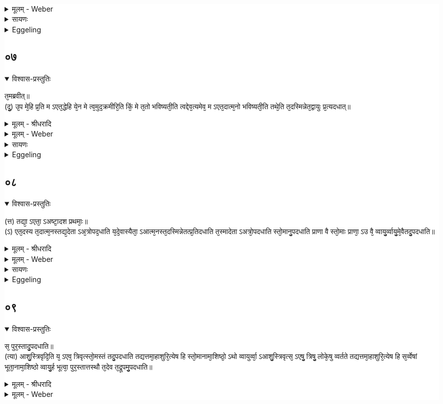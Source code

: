 <details><summary>मूलम् - Weber</summary></details>

<details><summary>सायणः</summary></details>

<details><summary>Eggeling</summary></details>


## ०७


<details open><summary>विश्वास-प्रस्तुतिः</summary>

त᳘मब्रवीत्॥  
(दु᳘) उ᳘प मे᳘हि प्र᳘ति म ऽएत᳘द्धेहि ये᳘न मे त्व᳘मुद᳘क्रमीरि᳘ति किं᳘ मे त᳘तो भविष्यती᳘ति त्वद्देव᳘त्यमेव᳘ म ऽएत᳘दात्म᳘नो भविष्यती᳘ति तथे᳘ति त᳘दस्मिन्नेत᳘द्वायुः प्र᳘त्यदधात्॥
</details>

<details><summary>मूलम् - श्रीधरादि</summary></details>

<details><summary>मूलम् - Weber</summary></details>

<details><summary>सायणः</summary></details>

<details><summary>Eggeling</summary></details>


## ०८


<details open><summary>विश्वास-प्रस्तुतिः</summary>

(त्त) तद्या᳘ ऽएता᳘ ऽअष्टा᳘दश प्रथमाः᳘॥  
(ऽ) एत᳘दस्य त᳘दात्म᳘नस्तद्य᳘देता ऽअ᳘त्रोपद᳘धाति य᳘दे᳘वास्यैता᳘ ऽआत्म᳘नस्त᳘दस्मिन्नेतत्प्र᳘तिदधाति त᳘स्मादेता ऽअत्रो᳘पदधाति स्तो᳘मानु᳘पदधाति प्राणा वै स्तो᳘माः प्राणा᳘ ऽउ वै᳘ व्वायु᳘र्व्वायु᳘मे᳘वैतदु᳘पदधाति॥
</details>

<details><summary>मूलम् - श्रीधरादि</summary></details>

<details><summary>मूलम् - Weber</summary></details>

<details><summary>सायणः</summary></details>

<details><summary>Eggeling</summary></details>


## ०९


<details open><summary>विश्वास-प्रस्तुतिः</summary>

स᳘ पुर᳘स्तादु᳘पदधाति॥  
(त्या) आशु᳘स्त्रिवृदि᳘ति य᳘ ऽएव᳘ त्रिवृत्स्तो᳘मस्तं तदु᳘पदधाति तद्यत्तमा᳘हाशुरि᳘त्येष हि स्तो᳘मानामा᳘शिष्ठो᳘ ऽथो व्वायुर्व्वा᳘ ऽआशु᳘स्त्रिवृत्स᳘ ऽएषु᳘ त्रिषु᳘ लोके᳘षु व्वर्तते तद्यत्तमा᳘हाशुरि᳘त्येष हि स᳘र्व्वेषां भूता᳘नामा᳘शिष्ठो व्वायु᳘र्ह भूत्वा᳘ पुर᳘स्तात्तस्थौ त᳘देव त᳘द्रूपमु᳘पदधाति॥
</details>

<details><summary>मूलम् - श्रीधरादि</summary></details>

<details><summary>मूलम् - Weber</summary></details>
